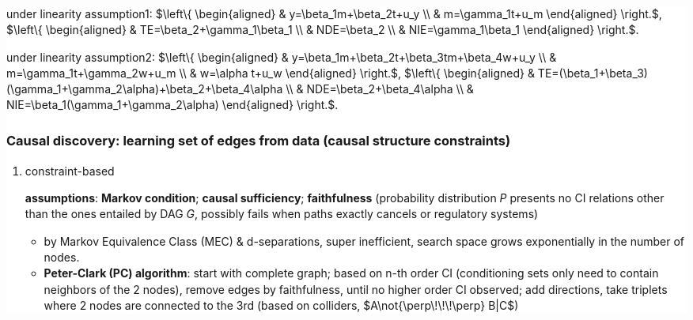    under linearity assumption1: $\left\{ \begin{aligned} & y=\beta_1m+\beta_2t+u_y \\ & m=\gamma_1t+u_m \end{aligned} \right.$, $\left\{ \begin{aligned} & TE=\beta_2+\gamma_1\beta_1 \\ & NDE=\beta_2 \\ & NIE=\gamma_1\beta_1 \end{aligned} \right.$.
   
   under linearity assumption2: $\left\{ \begin{aligned} & y=\beta_1m+\beta_2t+\beta_3tm+\beta_4w+u_y \\ & m=\gamma_1t+\gamma_2w+u_m \\ & w=\alpha t+u_w \end{aligned} \right.$, $\left\{ \begin{aligned} & TE=(\beta_1+\beta_3)(\gamma_1+\gamma_2\alpha)+\beta_2+\beta_4\alpha \\ & NDE=\beta_2+\beta_4\alpha \\ & NIE=\beta_1(\gamma_1+\gamma_2\alpha) \end{aligned} \right.$.

### Causal discovery: learning set of edges from data (causal structure constraints)

1. constraint-based

   **assumptions**: **Markov condition**; **causal sufficiency**; **faithfulness** (probability distribution $P$ presents no CI relations other than the ones entailed by DAG $G$, possibly fails when paths exactly cancels or regulatory systems)

   - by Markov Equivalence Class (MEC) & d-separations, super inefficient, search space grows exponentially in the number of nodes.
   - **Peter-Clark (PC) algorithm**: start with complete graph; based on n-th order CI (conditioning sets only need to contain neighbors of the 2 nodes), remove edges by faithfulness, until no higher order CI observed; add directions, take triplets where 2 nodes are connected to the 3rd (based on colliders, $A\not{\perp\!\!\!\perp} B|C$)

